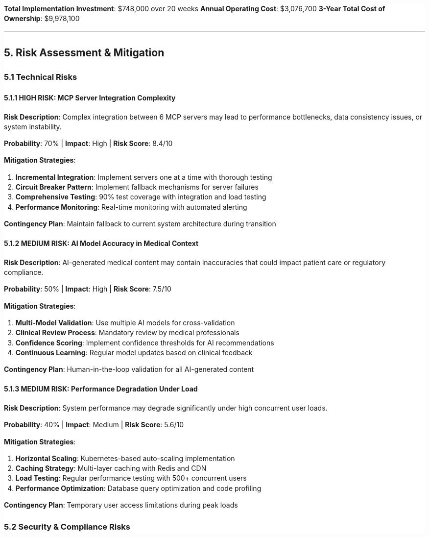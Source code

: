 **Total Implementation Investment**: $748,000 over 20 weeks
**Annual Operating Cost**: $3,076,700
**3-Year Total Cost of Ownership**: $9,978,100

---

## 5. Risk Assessment & Mitigation

### 5.1 Technical Risks

#### 5.1.1 HIGH RISK: MCP Server Integration Complexity
**Risk Description**: Complex integration between 6 MCP servers may lead to performance bottlenecks, data consistency issues, or system instability.

**Probability**: 70% | **Impact**: High | **Risk Score**: 8.4/10

**Mitigation Strategies**:
1. **Incremental Integration**: Implement servers one at a time with thorough testing
2. **Circuit Breaker Pattern**: Implement fallback mechanisms for server failures
3. **Comprehensive Testing**: 90% test coverage with integration and load testing
4. **Performance Monitoring**: Real-time monitoring with automated alerting

**Contingency Plan**: Maintain fallback to current system architecture during transition

#### 5.1.2 MEDIUM RISK: AI Model Accuracy in Medical Context
**Risk Description**: AI-generated medical content may contain inaccuracies that could impact patient care or regulatory compliance.

**Probability**: 50% | **Impact**: High | **Risk Score**: 7.5/10

**Mitigation Strategies**:
1. **Multi-Model Validation**: Use multiple AI models for cross-validation
2. **Clinical Review Process**: Mandatory review by medical professionals
3. **Confidence Scoring**: Implement confidence thresholds for AI recommendations
4. **Continuous Learning**: Regular model updates based on clinical feedback

**Contingency Plan**: Human-in-the-loop validation for all AI-generated content

#### 5.1.3 MEDIUM RISK: Performance Degradation Under Load
**Risk Description**: System performance may degrade significantly under high concurrent user loads.

**Probability**: 40% | **Impact**: Medium | **Risk Score**: 5.6/10

**Mitigation Strategies**:
1. **Horizontal Scaling**: Kubernetes-based auto-scaling implementation
2. **Caching Strategy**: Multi-layer caching with Redis and CDN
3. **Load Testing**: Regular performance testing with 500+ concurrent users
4. **Performance Optimization**: Database query optimization and code profiling

**Contingency Plan**: Temporary user access limitations during peak loads

### 5.2 Security & Compliance Risks
